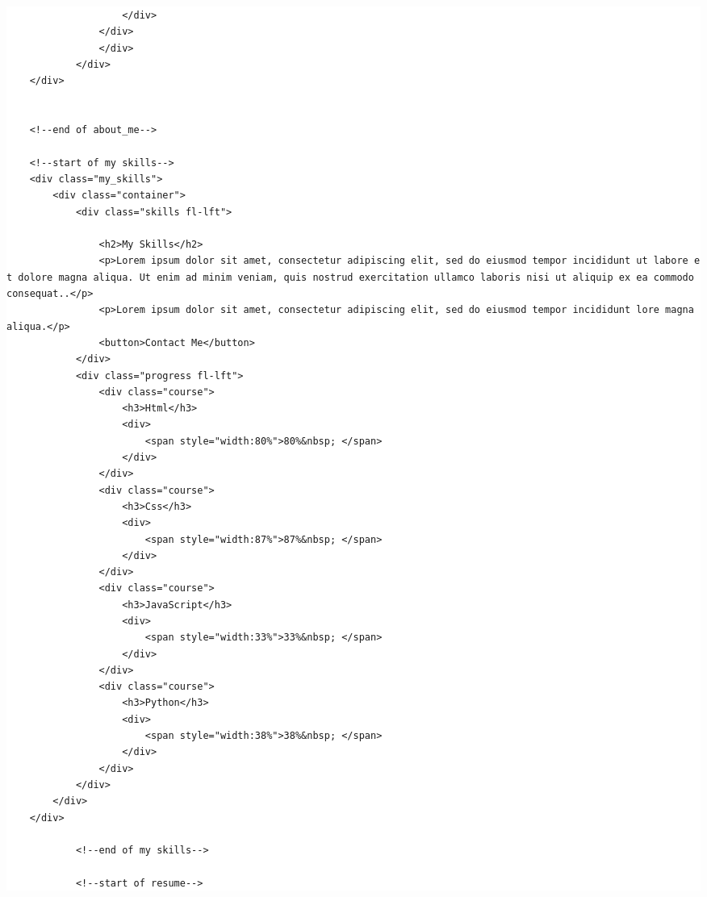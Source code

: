                         </div>
                    </div>
                    </div>
                </div>
        </div>

    
        <!--end of about_me-->

        <!--start of my skills-->
        <div class="my_skills">
            <div class="container">
                <div class="skills fl-lft">
                    
                    <h2>My Skills</h2>
                    <p>Lorem ipsum dolor sit amet, consectetur adipiscing elit, sed do eiusmod tempor incididunt ut labore et dolore magna aliqua. Ut enim ad minim veniam, quis nostrud exercitation ullamco laboris nisi ut aliquip ex ea commodo consequat..</p>
                    <p>Lorem ipsum dolor sit amet, consectetur adipiscing elit, sed do eiusmod tempor incididunt lore magna aliqua.</p>
                    <button>Contact Me</button>
                </div>
                <div class="progress fl-lft">
                    <div class="course">
                        <h3>Html</h3>
                        <div>
                            <span style="width:80%">80%&nbsp; </span>
                        </div>
                    </div>
                    <div class="course">
                        <h3>Css</h3>
                        <div>
                            <span style="width:87%">87%&nbsp; </span>
                        </div>
                    </div>
                    <div class="course">
                        <h3>JavaScript</h3>
                        <div>
                            <span style="width:33%">33%&nbsp; </span>
                        </div>
                    </div>
                    <div class="course">
                        <h3>Python</h3>
                        <div>
                            <span style="width:38%">38%&nbsp; </span>
                        </div>
                    </div>
                </div>
            </div>
        </div>

                <!--end of my skills-->

                <!--start of resume-->
